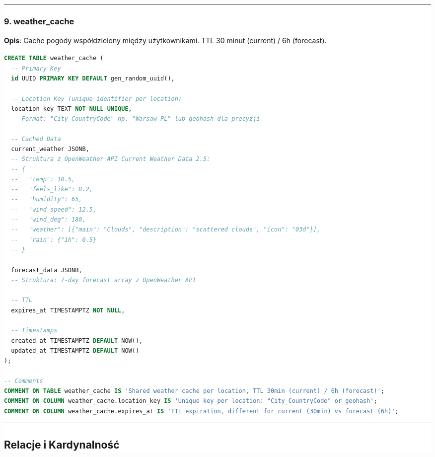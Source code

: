 
---

### 9. weather_cache

**Opis**: Cache pogody współdzielony między użytkownikami. TTL 30 minut (current) / 6h (forecast).

```sql
CREATE TABLE weather_cache (
  -- Primary Key
  id UUID PRIMARY KEY DEFAULT gen_random_uuid(),
  
  -- Location Key (unique identifier per location)
  location_key TEXT NOT NULL UNIQUE,
  -- Format: "City_CountryCode" np. "Warsaw_PL" lub geohash dla precyzji
  
  -- Cached Data
  current_weather JSONB,
  -- Struktura z OpenWeather API Current Weather Data 2.5:
  -- {
  --   "temp": 10.5,
  --   "feels_like": 8.2,
  --   "humidity": 65,
  --   "wind_speed": 12.5,
  --   "wind_deg": 180,
  --   "weather": [{"main": "Clouds", "description": "scattered clouds", "icon": "03d"}],
  --   "rain": {"1h": 0.5}
  -- }
  
  forecast_data JSONB,
  -- Struktura: 7-day forecast array z OpenWeather API
  
  -- TTL
  expires_at TIMESTAMPTZ NOT NULL,
  
  -- Timestamps
  created_at TIMESTAMPTZ DEFAULT NOW(),
  updated_at TIMESTAMPTZ DEFAULT NOW()
);

-- Comments
COMMENT ON TABLE weather_cache IS 'Shared weather cache per location, TTL 30min (current) / 6h (forecast)';
COMMENT ON COLUMN weather_cache.location_key IS 'Unique key per location: "City_CountryCode" or geohash';
COMMENT ON COLUMN weather_cache.expires_at IS 'TTL expiration, different for current (30min) vs forecast (6h)';
```

---

## Relacje i Kardynalność
